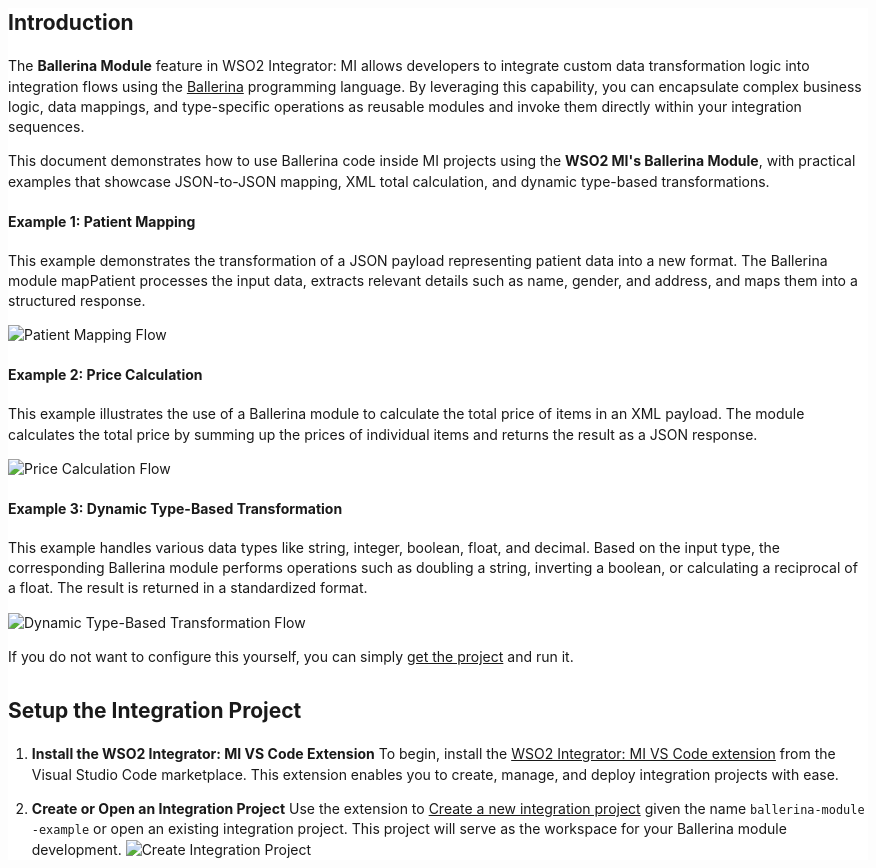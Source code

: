 ## Introduction

The **Ballerina Module** feature in WSO2 Integrator: MI allows developers to integrate custom data transformation logic into integration flows using the [Ballerina](https://ballerina.io/) programming language. By leveraging this capability, you can encapsulate complex business logic, data mappings, and type-specific operations as reusable modules and invoke them directly within your integration sequences.

This document demonstrates how to use Ballerina code inside MI projects using the **WSO2 MI's Ballerina Module**, with practical examples that showcase JSON-to-JSON mapping, XML total calculation, and dynamic type-based transformations.

#### Example 1: Patient Mapping

This example demonstrates the transformation of a JSON payload representing patient data into a new format. The Ballerina module mapPatient processes the input data, extracts relevant details such as name, gender, and address, and maps them into a structured response.

<img src="{{base_path}}/assets/img/develop/ballerina-module/patient-mapping.png" title="Patient Mapping Flow" width="800" alt="Patient Mapping Flow"/>

#### Example 2: Price Calculation
This example illustrates the use of a Ballerina module to calculate the total price of items in an XML payload. The module calculates the total price by summing up the prices of individual items and returns the result as a JSON response.

<img src="{{base_path}}/assets/img/develop/ballerina-module/price-calculation.png" title="Price Calculation Flow" width="800" alt="Price Calculation Flow"/>

#### Example 3: Dynamic Type-Based Transformation
This example handles various data types like string, integer, boolean, float, and decimal. Based on the input type, the corresponding Ballerina module performs operations such as doubling a string, inverting a boolean, or calculating a reciprocal of a float. The result is returned in a standardized format.

<img src="{{base_path}}/assets/img/develop/ballerina-module/dynamic-type-transformation.png" title="Dynamic Type-Based Transformation Flow" width="800" alt="Dynamic Type-Based Transformation Flow"/>

If you do not want to configure this yourself, you can simply [get the project](#get-the-project) and run it.

## Setup the Integration Project

1. **Install the WSO2 Integrator: MI VS Code Extension**
   To begin, install the [WSO2 Integrator: MI VS Code extension](https://mi.docs.wso2.com/en/latest/develop/mi-for-vscode/install-wso2-mi-for-vscode/) from the Visual Studio Code marketplace. This extension enables you to create, manage, and deploy integration projects with ease.

2. **Create or Open an Integration Project**
   Use the extension to [Create a new integration project](https://mi.docs.wso2.com/en/latest/develop/create-integration-project/) given the name `ballerina-module-example` or open an existing integration project. This project will serve as the workspace for your Ballerina module development.
   <img src="{{base_path}}/assets/img/develop/ballerina-module/createNewProject.png" title="Create Integration Project" width="800" alt="Create Integration Project"/>


